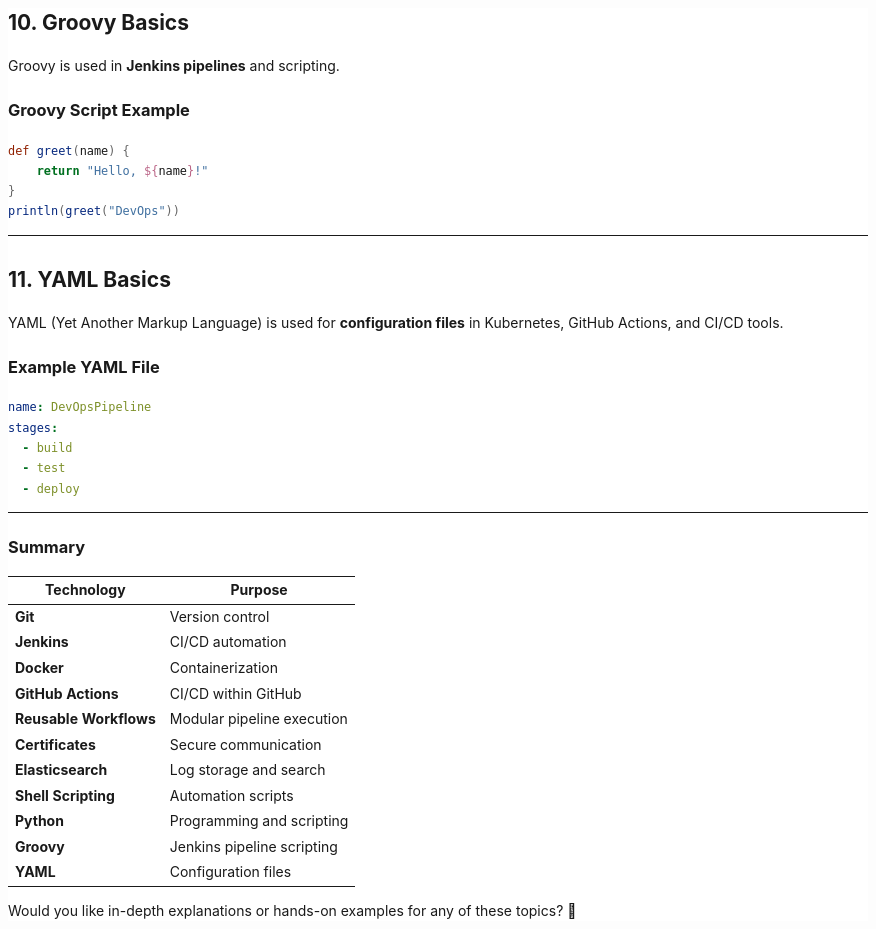 
## **10. Groovy Basics**
Groovy is used in **Jenkins pipelines** and scripting.

### **Groovy Script Example**
```groovy
def greet(name) {
    return "Hello, ${name}!"
}
println(greet("DevOps"))
```

---

## **11. YAML Basics**
YAML (Yet Another Markup Language) is used for **configuration files** in Kubernetes, GitHub Actions, and CI/CD tools.

### **Example YAML File**
```yaml
name: DevOpsPipeline
stages:
  - build
  - test
  - deploy
```

---

### **Summary**
| Technology | Purpose |
|------------|---------|
| **Git** | Version control |
| **Jenkins** | CI/CD automation |
| **Docker** | Containerization |
| **GitHub Actions** | CI/CD within GitHub |
| **Reusable Workflows** | Modular pipeline execution |
| **Certificates** | Secure communication |
| **Elasticsearch** | Log storage and search |
| **Shell Scripting** | Automation scripts |
| **Python** | Programming and scripting |
| **Groovy** | Jenkins pipeline scripting |
| **YAML** | Configuration files |

Would you like in-depth explanations or hands-on examples for any of these topics? 🚀